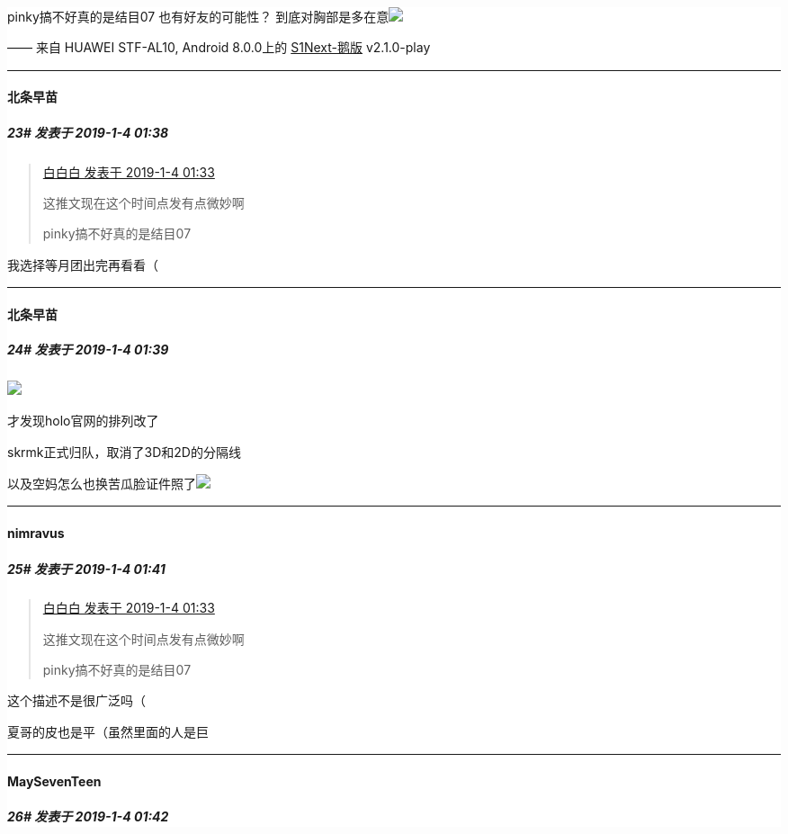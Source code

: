 pinky搞不好真的是结目07</blockquote>
也有好友的可能性？
到底对胸部是多在意<img src="https://static.saraba1st.com/image/smiley/face2017/068.png" referrerpolicy="no-referrer">

—— 来自 HUAWEI STF-AL10, Android 8.0.0上的 [S1Next-鹅版](https://github.com/ykrank/S1-Next/releases) v2.1.0-play


*****

####  北条早苗  
##### 23#       发表于 2019-1-4 01:38


<blockquote><a href="httphttps://bbs.saraba1st.com/2b/forum.php?mod=redirect&amp;goto=findpost&amp;pid=42154832&amp;ptid=1801966" target="_blank">白白白 发表于 2019-1-4 01:33</a>

这推文现在这个时间点发有点微妙啊

pinky搞不好真的是结目07</blockquote>
我选择等月团出完再看看（


*****

####  北条早苗  
##### 24#       发表于 2019-1-4 01:39


<img src="https://i.loli.net/2019/01/04/5c2e48717c6af.png" referrerpolicy="no-referrer">

才发现holo官网的排列改了

skrmk正式归队，取消了3D和2D的分隔线


以及空妈怎么也换苦瓜脸证件照了<img src="https://static.saraba1st.com/image/smiley/face2017/068.png" referrerpolicy="no-referrer">


*****

####  nimravus  
##### 25#       发表于 2019-1-4 01:41


<blockquote><a href="httphttps://bbs.saraba1st.com/2b/forum.php?mod=redirect&amp;goto=findpost&amp;pid=42154832&amp;ptid=1801966" target="_blank">白白白 发表于 2019-1-4 01:33</a>

这推文现在这个时间点发有点微妙啊

pinky搞不好真的是结目07</blockquote>
这个描述不是很广泛吗（

夏哥的皮也是平（虽然里面的人是巨


*****

####  MaySevenTeen  
##### 26#       发表于 2019-1-4 01:42
